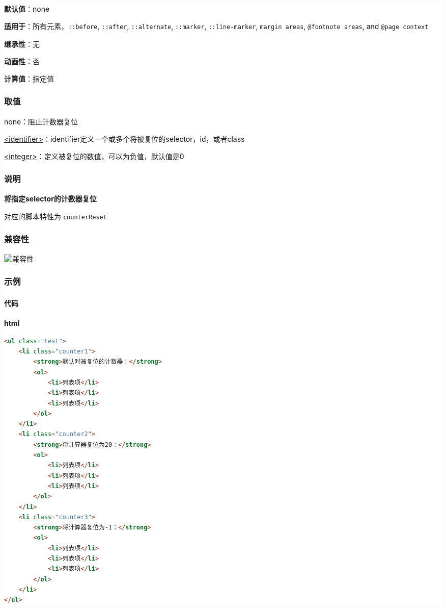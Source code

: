 **默认值**：none

**适用于**：所有元素，`::before`, `::after`, `::alternate`, `::marker`, `::line-marker`, `margin areas`, `@footnote areas`, and `@page context`

**继承性**：无

**动画性**：否

**计算值**：指定值

### 取值

none：阻止计数器复位

[\<identifier>](/css-handbook/value-and-units/textual?id=identifier)：identifier定义一个或多个将被复位的selector，id，或者class

[\<integer>](/css-handbook/value-and-units/length?id=length)：定义被复位的数值，可以为负值，默认值是0

### 说明

**将指定selector的计数器复位**

对应的脚本特性为 `counterReset`

### 兼容性

![兼容性](https://cdn.jsdelivr.net/gh/karoldy/public-bed/image/css-handbook/properties/82.png)

### 示例



#### **代码**

**html**

```html
<ul class="test">
	<li class="counter1">
		<strong>默认时被复位的计数器：</strong>
		<ol>
			<li>列表项</li>
			<li>列表项</li>
			<li>列表项</li>
		</ol>
	</li>
	<li class="counter2">
		<strong>将计算器复位为20：</strong>
		<ol>
			<li>列表项</li>
			<li>列表项</li>
			<li>列表项</li>
		</ol>
	</li>
	<li class="counter3">
		<strong>将计算器复位为-1：</strong>
		<ol>
			<li>列表项</li>
			<li>列表项</li>
			<li>列表项</li>
		</ol>
	</li>
</ul>
```
